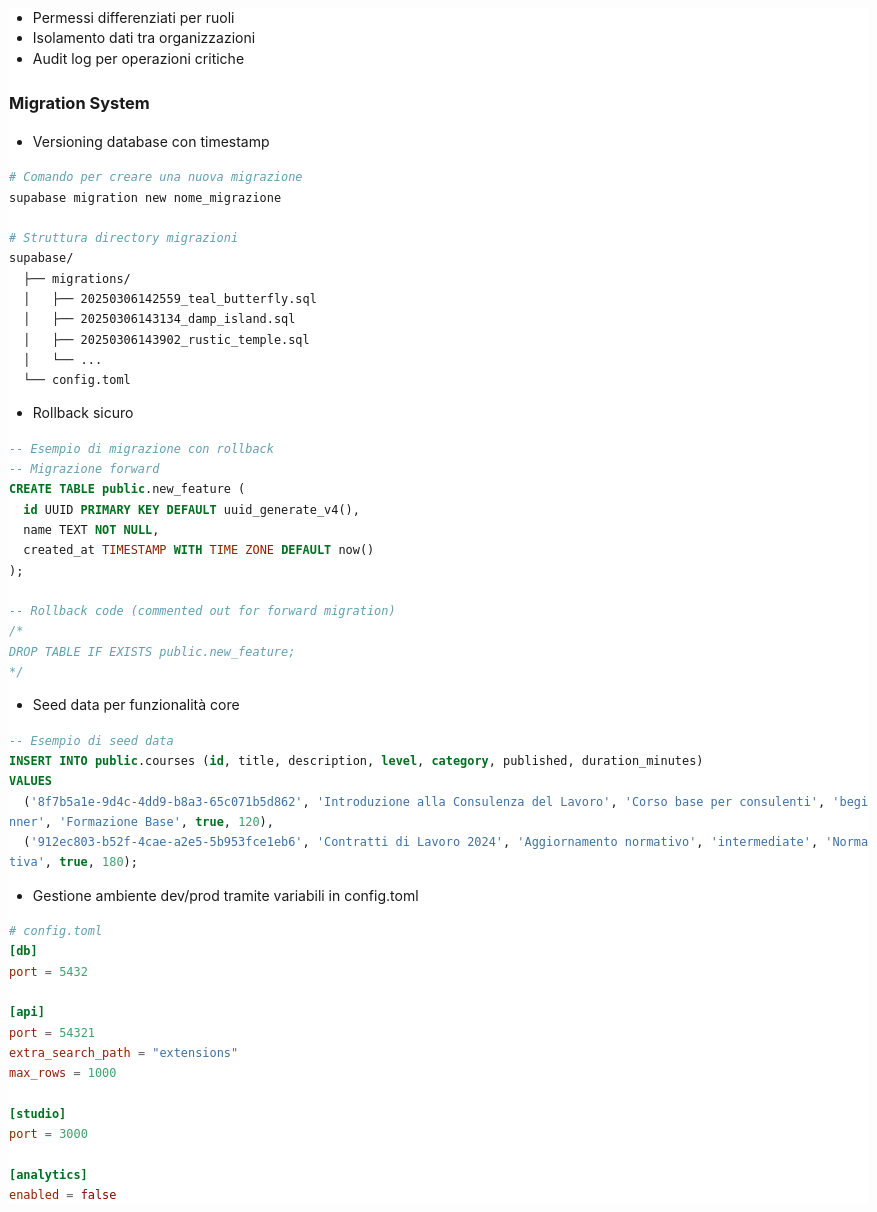 ```sql
```

- Permessi differenziati per ruoli
- Isolamento dati tra organizzazioni
- Audit log per operazioni critiche

### Migration System
- Versioning database con timestamp
```bash
# Comando per creare una nuova migrazione
supabase migration new nome_migrazione

# Struttura directory migrazioni
supabase/
  ├── migrations/
  │   ├── 20250306142559_teal_butterfly.sql
  │   ├── 20250306143134_damp_island.sql
  │   ├── 20250306143902_rustic_temple.sql
  │   └── ...
  └── config.toml
```

- Rollback sicuro
```sql
-- Esempio di migrazione con rollback
-- Migrazione forward
CREATE TABLE public.new_feature (
  id UUID PRIMARY KEY DEFAULT uuid_generate_v4(),
  name TEXT NOT NULL,
  created_at TIMESTAMP WITH TIME ZONE DEFAULT now()
);

-- Rollback code (commented out for forward migration)
/*
DROP TABLE IF EXISTS public.new_feature;
*/
```

- Seed data per funzionalità core
```sql
-- Esempio di seed data
INSERT INTO public.courses (id, title, description, level, category, published, duration_minutes) 
VALUES 
  ('8f7b5a1e-9d4c-4dd9-b8a3-65c071b5d862', 'Introduzione alla Consulenza del Lavoro', 'Corso base per consulenti', 'beginner', 'Formazione Base', true, 120),
  ('912ec803-b52f-4cae-a2e5-5b953fce1eb6', 'Contratti di Lavoro 2024', 'Aggiornamento normativo', 'intermediate', 'Normativa', true, 180);
```

- Gestione ambiente dev/prod tramite variabili in config.toml
```toml
# config.toml
[db]
port = 5432

[api]
port = 54321
extra_search_path = "extensions"
max_rows = 1000

[studio]
port = 3000

[analytics]
enabled = false
```
